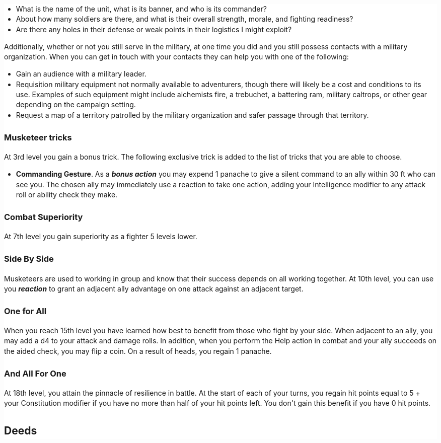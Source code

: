 * What is the name of the unit, what is its banner, and who is its commander?
* About how many soldiers are there, and what is their overall strength, morale, and fighting readiness?
* Are there any holes in their defense or weak points in their logistics I might exploit?

Additionally, whether or not you still serve in the military, at one time you did and you still possess contacts with a military organization. When you can get in touch with your contacts they can help you with one of the following:

* Gain an audience with a military leader.
* Requisition military equipment not normally available to adventurers, though there will likely be a cost and conditions to its use. Examples of such equipment might include alchemists fire, a trebuchet, a battering ram, military caltrops, or other gear depending on the campaign setting.
* Request a map of a territory patrolled by the military organization and safer passage through that territory.



### Musketeer tricks
At 3rd level you gain a bonus trick. The following exclusive trick is added to the list of tricks that you are able to choose.

<div class="columnstwo">

- **Commanding Gesture**. As a ***bonus action*** you may expend 1 panache to give a silent command to an ally within 30 ft who can see you. The chosen ally may immediately use a reaction to take one action, adding your Intelligence modifier to any attack roll or ability check they make.

</div>

### Combat Superiority
At 7th level you gain superiority as a fighter 5 levels lower.

### Side By Side
Musketeers are used to working in group and know that their success depends on all working together. At 10th level, you can use you ***reaction*** to grant an adjacent ally advantage on one attack against an adjacent target.

### One for All
When you reach 15th level you have learned how best to benefit from those who fight by your side. When adjacent to an ally, you may add a d4 to your attack and damage rolls. In addition, when you perform the Help action in combat and your ally succeeds on the aided check, you may flip a coin. On a result of heads, you regain 1 panache.

### And All For One
At 18th level, you attain the pinnacle of resilience in battle. At the start of each of your turns, you regain hit points equal to 5 + your Constitution modifier if you have no more than half of your hit points left. You don't gain this benefit if you have 0 hit points.






<h2><a class="internal-link" name="internal-deeds">Deeds</a></h2>
